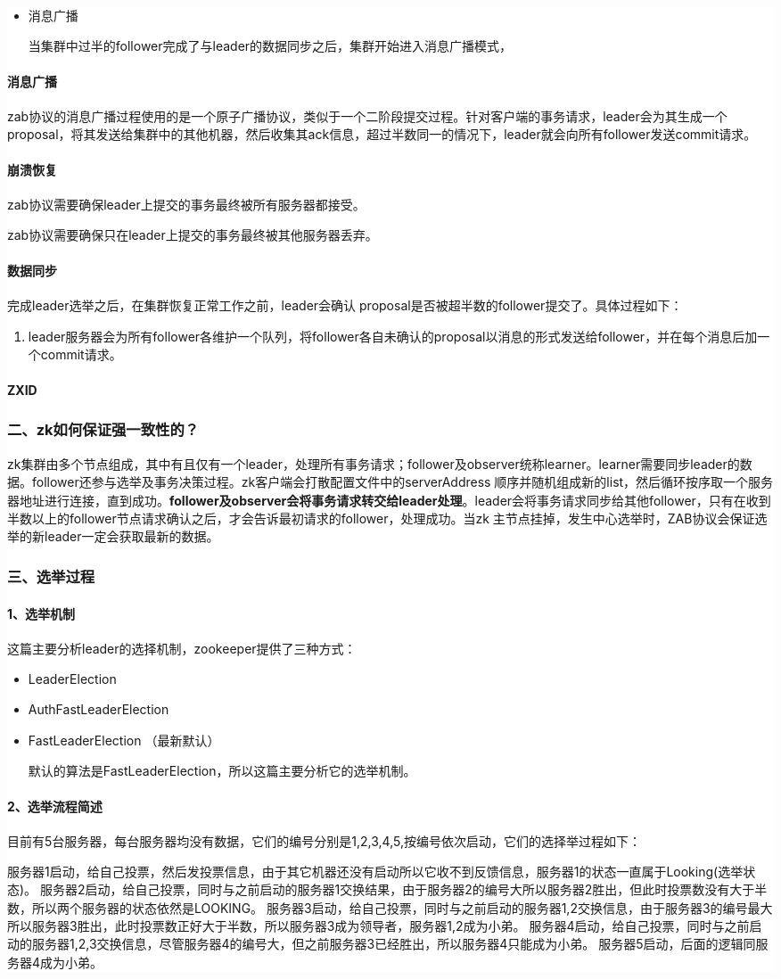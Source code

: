 * 消息广播

  当集群中过半的follower完成了与leader的数据同步之后，集群开始进入消息广播模式，



#### 消息广播

zab协议的消息广播过程使用的是一个原子广播协议，类似于一个二阶段提交过程。针对客户端的事务请求，leader会为其生成一个proposal，将其发送给集群中的其他机器，然后收集其ack信息，超过半数同一的情况下，leader就会向所有follower发送commit请求。

#### 崩溃恢复





zab协议需要确保leader上提交的事务最终被所有服务器都接受。

zab协议需要确保只在leader上提交的事务最终被其他服务器丢弃。

#### 数据同步

完成leader选举之后，在集群恢复正常工作之前，leader会确认 proposal是否被超半数的follower提交了。具体过程如下：

1. leader服务器会为所有follower各维护一个队列，将follower各自未确认的proposal以消息的形式发送给follower，并在每个消息后加一个commit请求。



#### ZXID




### 二、zk如何保证强一致性的？

zk集群由多个节点组成，其中有且仅有一个leader，处理所有事务请求；follower及observer统称learner。learner需要同步leader的数据。follower还参与选举及事务决策过程。zk客户端会打散配置文件中的serverAddress 顺序并随机组成新的list，然后循环按序取一个服务器地址进行连接，直到成功。**follower及observer会将事务请求转交给leader处理**。leader会将事务请求同步给其他follower，只有在收到半数以上的follower节点请求确认之后，才会告诉最初请求的follower，处理成功。当zk 主节点挂掉，发生中心选举时，ZAB协议会保证选举的新leader一定会获取最新的数据。



### 三、选举过程

#### 1、选举机制

这篇主要分析leader的选择机制，zookeeper提供了三种方式：

* LeaderElection  

* AuthFastLeaderElection

* FastLeaderElection （最新默认）

  

  默认的算法是FastLeaderElection，所以这篇主要分析它的选举机制。

#### 2、选举流程简述

目前有5台服务器，每台服务器均没有数据，它们的编号分别是1,2,3,4,5,按编号依次启动，它们的选择举过程如下：

服务器1启动，给自己投票，然后发投票信息，由于其它机器还没有启动所以它收不到反馈信息，服务器1的状态一直属于Looking(选举状态)。
服务器2启动，给自己投票，同时与之前启动的服务器1交换结果，由于服务器2的编号大所以服务器2胜出，但此时投票数没有大于半数，所以两个服务器的状态依然是LOOKING。
服务器3启动，给自己投票，同时与之前启动的服务器1,2交换信息，由于服务器3的编号最大所以服务器3胜出，此时投票数正好大于半数，所以服务器3成为领导者，服务器1,2成为小弟。
服务器4启动，给自己投票，同时与之前启动的服务器1,2,3交换信息，尽管服务器4的编号大，但之前服务器3已经胜出，所以服务器4只能成为小弟。
服务器5启动，后面的逻辑同服务器4成为小弟。
